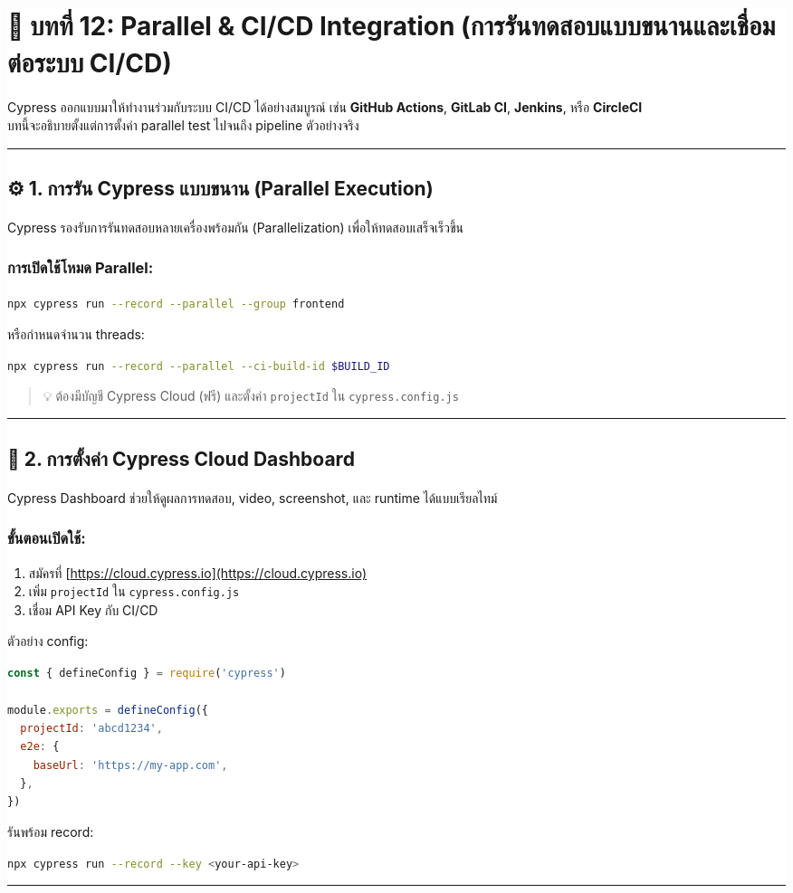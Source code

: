 # 🧱 บทที่ 12: Parallel & CI/CD Integration (การรันทดสอบแบบขนานและเชื่อมต่อระบบ CI/CD)

Cypress ออกแบบมาให้ทำงานร่วมกับระบบ CI/CD ได้อย่างสมบูรณ์ เช่น **GitHub Actions**, **GitLab CI**, **Jenkins**, หรือ **CircleCI**  
บทนี้จะอธิบายตั้งแต่การตั้งค่า parallel test ไปจนถึง pipeline ตัวอย่างจริง

---

## ⚙️ 1. การรัน Cypress แบบขนาน (Parallel Execution)

Cypress รองรับการรันทดสอบหลายเครื่องพร้อมกัน (Parallelization) เพื่อให้ทดสอบเสร็จเร็วขึ้น

### การเปิดใช้โหมด Parallel:

```bash
npx cypress run --record --parallel --group frontend
```

หรือกำหนดจำนวน threads:
```bash
npx cypress run --record --parallel --ci-build-id $BUILD_ID
```

> 💡 ต้องมีบัญชี Cypress Cloud (ฟรี) และตั้งค่า `projectId` ใน `cypress.config.js`

---

## 🧠 2. การตั้งค่า Cypress Cloud Dashboard

Cypress Dashboard ช่วยให้ดูผลการทดสอบ, video, screenshot, และ runtime ได้แบบเรียลไทม์

### ขั้นตอนเปิดใช้:

1. สมัครที่ [https://cloud.cypress.io](https://cloud.cypress.io)  
2. เพิ่ม `projectId` ใน `cypress.config.js`  
3. เชื่อม API Key กับ CI/CD

ตัวอย่าง config:
```js
const { defineConfig } = require('cypress')

module.exports = defineConfig({
  projectId: 'abcd1234',
  e2e: {
    baseUrl: 'https://my-app.com',
  },
})
```

รันพร้อม record:
```bash
npx cypress run --record --key <your-api-key>
```

---